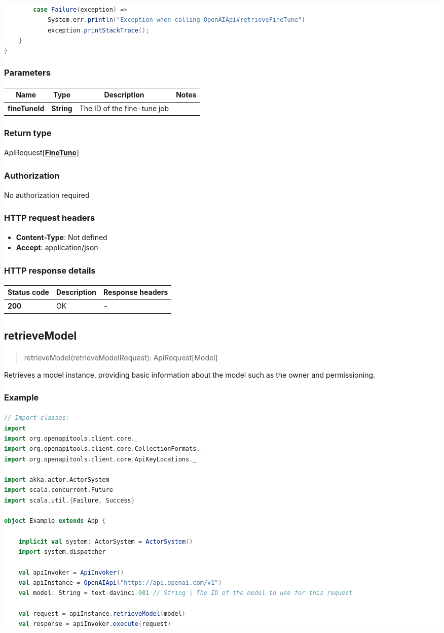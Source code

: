 ```scala
        case Failure(exception) => 
            System.err.println("Exception when calling OpenAIApi#retrieveFineTune")
            exception.printStackTrace();
    }
}
```

### Parameters


Name | Type | Description  | Notes
------------- | ------------- | ------------- | -------------
 **fineTuneId** | **String**| The ID of the fine-tune job  |

### Return type

ApiRequest[[**FineTune**](FineTune.md)]


### Authorization

No authorization required

### HTTP request headers

- **Content-Type**: Not defined
- **Accept**: application/json

### HTTP response details
| Status code | Description | Response headers |
|-------------|-------------|------------------|
| **200** | OK |  -  |


## retrieveModel

> retrieveModel(retrieveModelRequest): ApiRequest[Model]

Retrieves a model instance, providing basic information about the model such as the owner and permissioning.

### Example

```scala
// Import classes:
import 
import org.openapitools.client.core._
import org.openapitools.client.core.CollectionFormats._
import org.openapitools.client.core.ApiKeyLocations._

import akka.actor.ActorSystem
import scala.concurrent.Future
import scala.util.{Failure, Success}

object Example extends App {
    
    implicit val system: ActorSystem = ActorSystem()
    import system.dispatcher

    val apiInvoker = ApiInvoker()
    val apiInstance = OpenAIApi("https://api.openai.com/v1")
    val model: String = text-davinci-001 // String | The ID of the model to use for this request
    
    val request = apiInstance.retrieveModel(model)
    val response = apiInvoker.execute(request)
```
